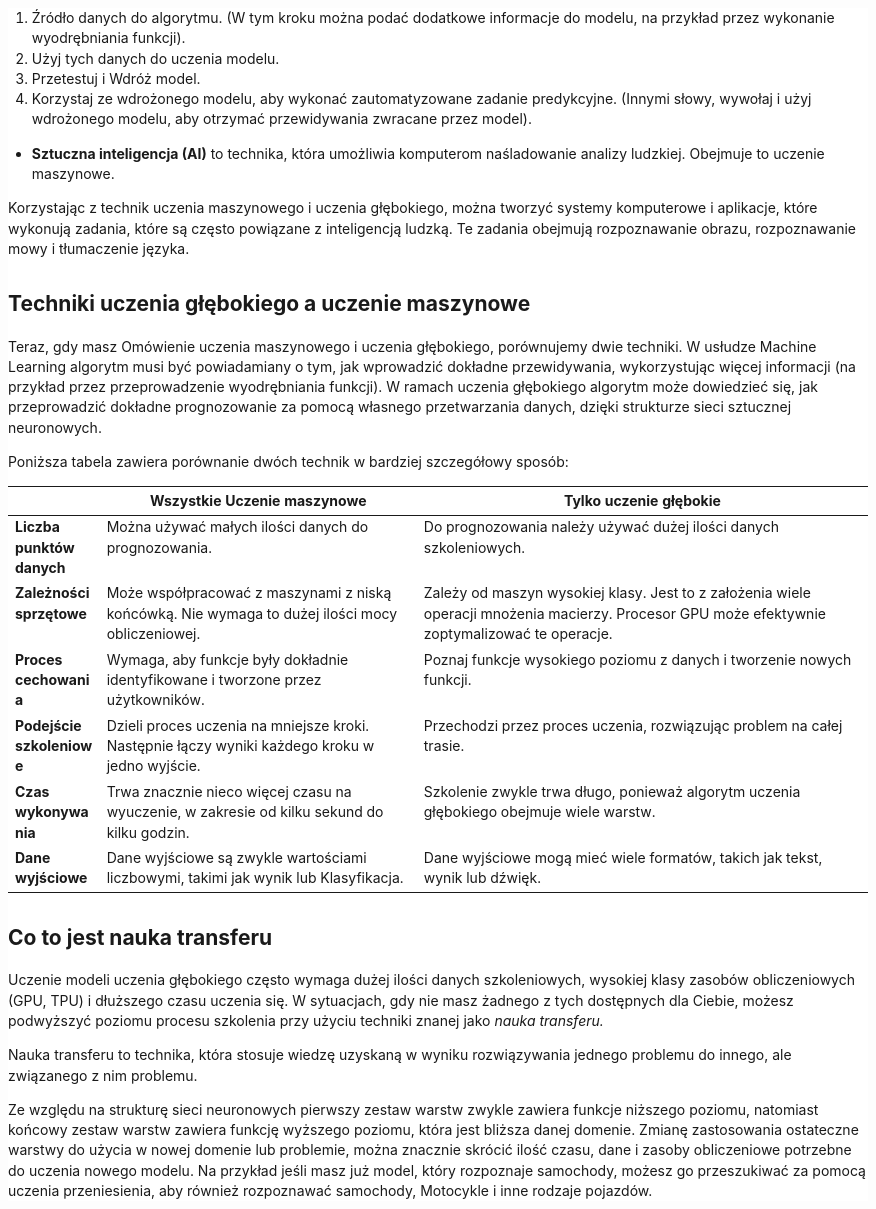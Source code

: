    1. Źródło danych do algorytmu. (W tym kroku można podać dodatkowe informacje do modelu, na przykład przez wykonanie wyodrębniania funkcji).
   1. Użyj tych danych do uczenia modelu.
   1. Przetestuj i Wdróż model.
   1. Korzystaj ze wdrożonego modelu, aby wykonać zautomatyzowane zadanie predykcyjne. (Innymi słowy, wywołaj i użyj wdrożonego modelu, aby otrzymać przewidywania zwracane przez model).

- **Sztuczna inteligencja (AI)** to technika, która umożliwia komputerom naśladowanie analizy ludzkiej. Obejmuje to uczenie maszynowe. 
 
Korzystając z technik uczenia maszynowego i uczenia głębokiego, można tworzyć systemy komputerowe i aplikacje, które wykonują zadania, które są często powiązane z inteligencją ludzką. Te zadania obejmują rozpoznawanie obrazu, rozpoznawanie mowy i tłumaczenie języka.

## <a name="techniques-of-deep-learning-vs-machine-learning"></a>Techniki uczenia głębokiego a uczenie maszynowe 

Teraz, gdy masz Omówienie uczenia maszynowego i uczenia głębokiego, porównujemy dwie techniki. W usłudze Machine Learning algorytm musi być powiadamiany o tym, jak wprowadzić dokładne przewidywania, wykorzystując więcej informacji (na przykład przez przeprowadzenie wyodrębniania funkcji). W ramach uczenia głębokiego algorytm może dowiedzieć się, jak przeprowadzić dokładne prognozowanie za pomocą własnego przetwarzania danych, dzięki strukturze sieci sztucznej neuronowych.

Poniższa tabela zawiera porównanie dwóch technik w bardziej szczegółowy sposób:

| |Wszystkie Uczenie maszynowe |Tylko uczenie głębokie|
|---|---|---|
|  **Liczba punktów danych** | Można używać małych ilości danych do prognozowania. | Do prognozowania należy używać dużej ilości danych szkoleniowych. |
|  **Zależności sprzętowe** | Może współpracować z maszynami z niską końcówką. Nie wymaga to dużej ilości mocy obliczeniowej. | Zależy od maszyn wysokiej klasy. Jest to z założenia wiele operacji mnożenia macierzy. Procesor GPU może efektywnie zoptymalizować te operacje. |
|  **Proces cechowania** | Wymaga, aby funkcje były dokładnie identyfikowane i tworzone przez użytkowników. | Poznaj funkcje wysokiego poziomu z danych i tworzenie nowych funkcji. |
|  **Podejście szkoleniowe** | Dzieli proces uczenia na mniejsze kroki. Następnie łączy wyniki każdego kroku w jedno wyjście. | Przechodzi przez proces uczenia, rozwiązując problem na całej trasie. |
|  **Czas wykonywania** | Trwa znacznie nieco więcej czasu na wyuczenie, w zakresie od kilku sekund do kilku godzin. | Szkolenie zwykle trwa długo, ponieważ algorytm uczenia głębokiego obejmuje wiele warstw. |
|  **Dane wyjściowe** | Dane wyjściowe są zwykle wartościami liczbowymi, takimi jak wynik lub Klasyfikacja. | Dane wyjściowe mogą mieć wiele formatów, takich jak tekst, wynik lub dźwięk. |

## <a name="what-is-transfer-learning"></a>Co to jest nauka transferu

Uczenie modeli uczenia głębokiego często wymaga dużej ilości danych szkoleniowych, wysokiej klasy zasobów obliczeniowych (GPU, TPU) i dłuższego czasu uczenia się. W sytuacjach, gdy nie masz żadnego z tych dostępnych dla Ciebie, możesz podwyższyć poziomu procesu szkolenia przy użyciu techniki znanej jako *nauka transferu.*

Nauka transferu to technika, która stosuje wiedzę uzyskaną w wyniku rozwiązywania jednego problemu do innego, ale związanego z nim problemu.

Ze względu na strukturę sieci neuronowych pierwszy zestaw warstw zwykle zawiera funkcje niższego poziomu, natomiast końcowy zestaw warstw zawiera funkcję wyższego poziomu, która jest bliższa danej domenie. Zmianę zastosowania ostateczne warstwy do użycia w nowej domenie lub problemie, można znacznie skrócić ilość czasu, dane i zasoby obliczeniowe potrzebne do uczenia nowego modelu. Na przykład jeśli masz już model, który rozpoznaje samochody, możesz go przeszukiwać za pomocą uczenia przeniesienia, aby również rozpoznawać samochody, Motocykle i inne rodzaje pojazdów.
